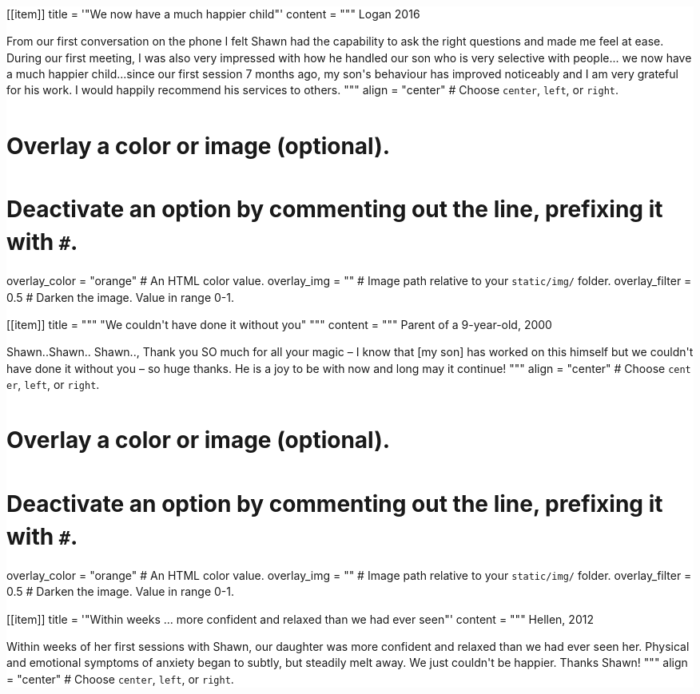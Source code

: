 
[[item]]
  title = '"We now have a much happier child"'
  content = """
  Logan 2016

From our first conversation on the phone I felt Shawn had the capability to ask the right questions and made me feel at ease. During our first meeting, I was also very impressed with how he handled our son who is very selective with people... we now have a much happier child...since our first session 7 months ago, my son's behaviour has improved noticeably and I am very grateful for his work. I would happily recommend his services to others.
  """
  align = "center"  # Choose `center`, `left`, or `right`.

  # Overlay a color or image (optional).
  #   Deactivate an option by commenting out the line, prefixing it with `#`.
  overlay_color = "orange"  # An HTML color value.
  overlay_img = ""  # Image path relative to your `static/img/` folder.
  overlay_filter = 0.5  # Darken the image. Value in range 0-1.


[[item]]
  title = """
  "We couldn't have done it without you"
  """
  content = """
  Parent of a 9-year-old, 2000

Shawn..Shawn.. Shawn.., Thank you SO much for all your magic – I know that [my son] has worked on this himself but we couldn't have done it without you – so huge thanks. He is a joy to be with now and long may it continue!
  """
  align = "center"  # Choose `center`, `left`, or `right`.

  # Overlay a color or image (optional).
  #   Deactivate an option by commenting out the line, prefixing it with `#`.
  overlay_color = "orange"  # An HTML color value.
  overlay_img = ""  # Image path relative to your `static/img/` folder.
  overlay_filter = 0.5  # Darken the image. Value in range 0-1.


[[item]]
  title = '"Within weeks ... more confident and relaxed than we had ever seen"'
  content = """
  Hellen, 2012

Within weeks of her first sessions with Shawn, our daughter was more confident and relaxed than we had ever seen her. Physical and emotional symptoms of anxiety began to subtly, but steadily melt away. We just couldn't be happier. Thanks Shawn! 
  """
  align = "center"  # Choose `center`, `left`, or `right`.
